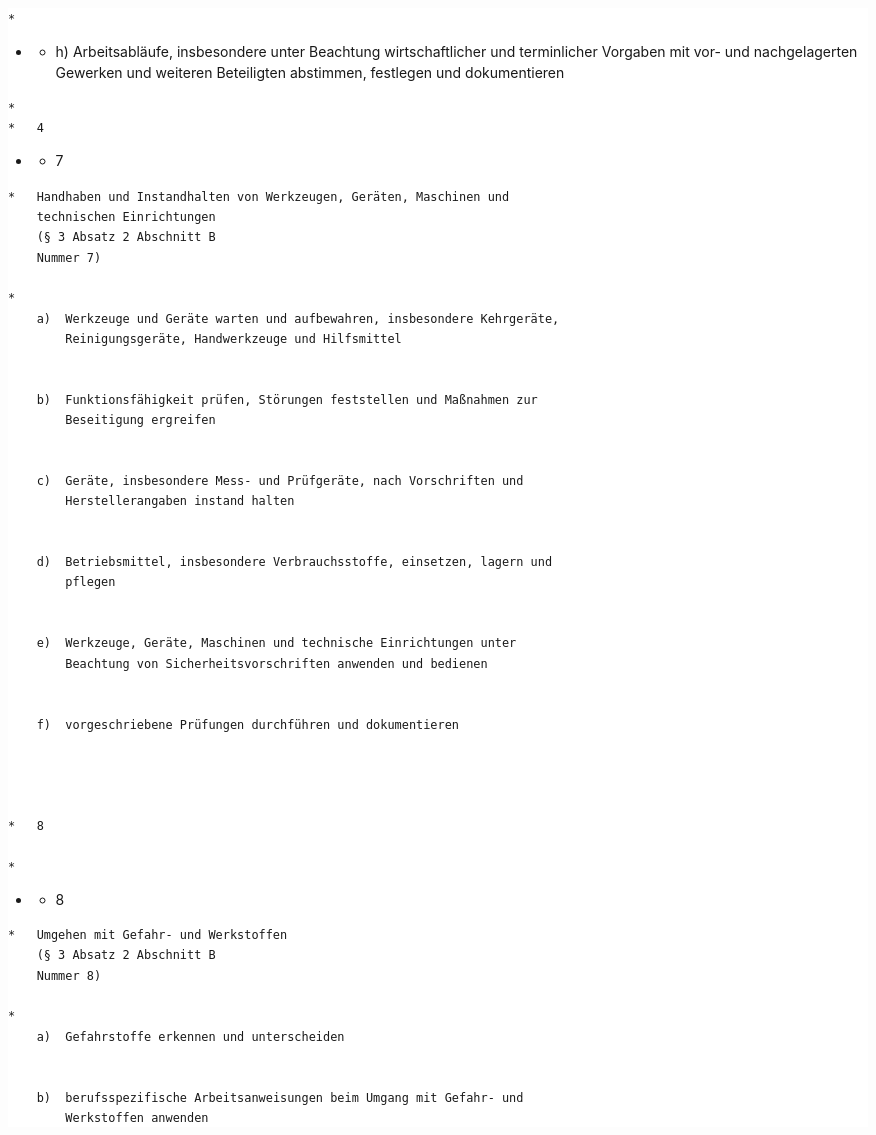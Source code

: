     *

*    *
        h)  Arbeitsabläufe, insbesondere unter Beachtung wirtschaftlicher und
            terminlicher Vorgaben mit vor- und nachgelagerten Gewerken und
            weiteren Beteiligten abstimmen, festlegen und dokumentieren




    *
    *   4


*    *   7

    *   Handhaben und Instandhalten von Werkzeugen, Geräten, Maschinen und
        technischen Einrichtungen
        (§ 3 Absatz 2 Abschnitt B
        Nummer 7)

    *
        a)  Werkzeuge und Geräte warten und aufbewahren, insbesondere Kehrgeräte,
            Reinigungsgeräte, Handwerkzeuge und Hilfsmittel


        b)  Funktionsfähigkeit prüfen, Störungen feststellen und Maßnahmen zur
            Beseitigung ergreifen


        c)  Geräte, insbesondere Mess- und Prüfgeräte, nach Vorschriften und
            Herstellerangaben instand halten


        d)  Betriebsmittel, insbesondere Verbrauchsstoffe, einsetzen, lagern und
            pflegen


        e)  Werkzeuge, Geräte, Maschinen und technische Einrichtungen unter
            Beachtung von Sicherheitsvorschriften anwenden und bedienen


        f)  vorgeschriebene Prüfungen durchführen und dokumentieren




    *   8

    *

*    *   8

    *   Umgehen mit Gefahr- und Werkstoffen
        (§ 3 Absatz 2 Abschnitt B
        Nummer 8)

    *
        a)  Gefahrstoffe erkennen und unterscheiden


        b)  berufsspezifische Arbeitsanweisungen beim Umgang mit Gefahr- und
            Werkstoffen anwenden

